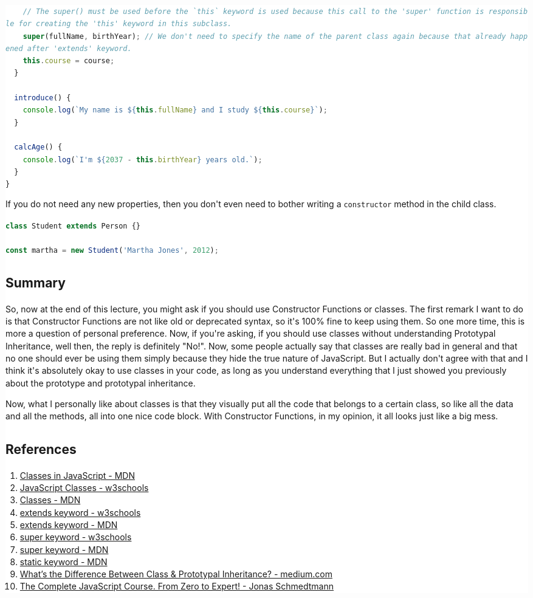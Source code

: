 ```js
    // The super() must be used before the `this` keyword is used because this call to the 'super' function is responsible for creating the 'this' keyword in this subclass.
    super(fullName, birthYear); // We don't need to specify the name of the parent class again because that already happened after 'extends' keyword.
    this.course = course;
  }

  introduce() {
    console.log(`My name is ${this.fullName} and I study ${this.course}`);
  }

  calcAge() {
    console.log(`I'm ${2037 - this.birthYear} years old.`);
  }
}
```

If you do not need any new properties, then you don't even need to bother writing a `constructor` method in the child class.

```js
class Student extends Person {}

const martha = new Student('Martha Jones', 2012);
```

## Summary

So, now at the end of this lecture, you might ask if you should use Constructor Functions or classes. The first remark I want to do is that Constructor Functions are not like old or deprecated syntax, so it's 100% fine to keep using them. So one more time, this is more a question of personal preference. Now, if you're asking, if you should use classes without understanding Prototypal Inheritance, well then, the reply is definitely "No!". Now, some people actually say that classes are really bad in general and that no one should ever be using them simply because they hide the true nature of JavaScript. But I actually don't agree with that and I think it's absolutely okay to use classes in your code, as long as you understand everything that I just showed you previously about the prototype and prototypal inheritance.

Now, what I personally like about classes is that they visually put all the code that belongs to a certain class, so like all the data and all the methods, all into one nice code block. With Constructor Functions, in my opinion, it all looks just like a big mess.

## References

1. [Classes in JavaScript - MDN](https://developer.mozilla.org/en-US/docs/Learn/JavaScript/Objects/Classes_in_JavaScript)
2. [JavaScript Classes - w3schools](https://www.w3schools.com/js/js_classes.asp)
3. [Classes - MDN](https://developer.mozilla.org/en-US/docs/Web/JavaScript/Reference/Classes)
4. [extends keyword - w3schools](https://www.w3schools.com/jsref/jsref_class_extends.asp)
5. [extends keyword - MDN](https://developer.mozilla.org/en-US/docs/Web/JavaScript/Reference/Classes/extends)
6. [super keyword - w3schools](https://www.w3schools.com/jsref/jsref_class_super.asp)
7. [super keyword - MDN](https://developer.mozilla.org/en-US/docs/Web/JavaScript/Reference/Operators/super)
8. [static keyword - MDN](https://developer.mozilla.org/en-US/docs/Web/JavaScript/Reference/Classes/static)
9. [What’s the Difference Between Class & Prototypal Inheritance? - medium.com](https://medium.com/javascript-scene/master-the-javascript-interview-what-s-the-difference-between-class-prototypal-inheritance-e4cd0a7562e9#.h96dymht1)
10. [The Complete JavaScript Course. From Zero to Expert! - Jonas Schmedtmann](https://www.udemy.com/course/the-complete-javascript-course/?utm_source=adwords&utm_medium=udemyads&utm_campaign=JavaScript_v.PROF_la.EN_cc.ROWMTA-B_ti.6368&utm_content=deal4584&utm_term=_._ag_130756014153_._ad_558386196906_._kw__._de_c_._dm__._pl__._ti_dsa-774930039569_._li_1011789_._pd__._&matchtype=&gclid=CjwKCAjwiuuRBhBvEiwAFXKaNCuaAhZ8UB5kIldtb76eeAyfM0SUKeceBq3FKF24pNxDVe-_g0-DPxoCnWwQAvD_BwE)
